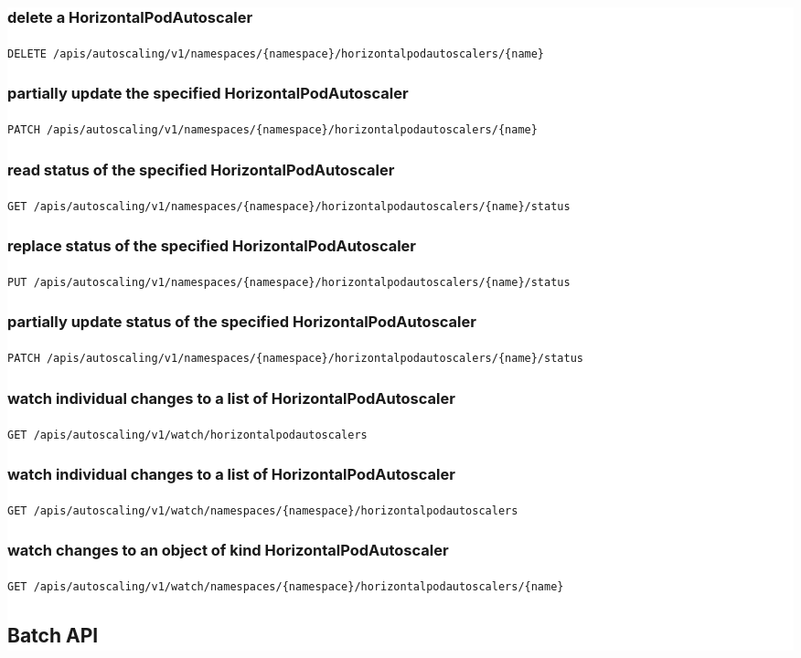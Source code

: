 ### **delete a HorizontalPodAutoscaler**

```
DELETE /apis/autoscaling/v1/namespaces/{namespace}/horizontalpodautoscalers/{name}
```

### **partially update the specified HorizontalPodAutoscaler**

```
PATCH /apis/autoscaling/v1/namespaces/{namespace}/horizontalpodautoscalers/{name}
```

### **read status of the specified HorizontalPodAutoscaler**

```
GET /apis/autoscaling/v1/namespaces/{namespace}/horizontalpodautoscalers/{name}/status
```

### **replace status of the specified HorizontalPodAutoscaler**

```
PUT /apis/autoscaling/v1/namespaces/{namespace}/horizontalpodautoscalers/{name}/status
```

### **partially update status of the specified HorizontalPodAutoscaler**

```
PATCH /apis/autoscaling/v1/namespaces/{namespace}/horizontalpodautoscalers/{name}/status
```

### **watch individual changes to a list of HorizontalPodAutoscaler**

```
GET /apis/autoscaling/v1/watch/horizontalpodautoscalers
```

### **watch individual changes to a list of HorizontalPodAutoscaler**

```
GET /apis/autoscaling/v1/watch/namespaces/{namespace}/horizontalpodautoscalers
```

### **watch changes to an object of kind HorizontalPodAutoscaler**

```
GET /apis/autoscaling/v1/watch/namespaces/{namespace}/horizontalpodautoscalers/{name}
```

## Batch API
